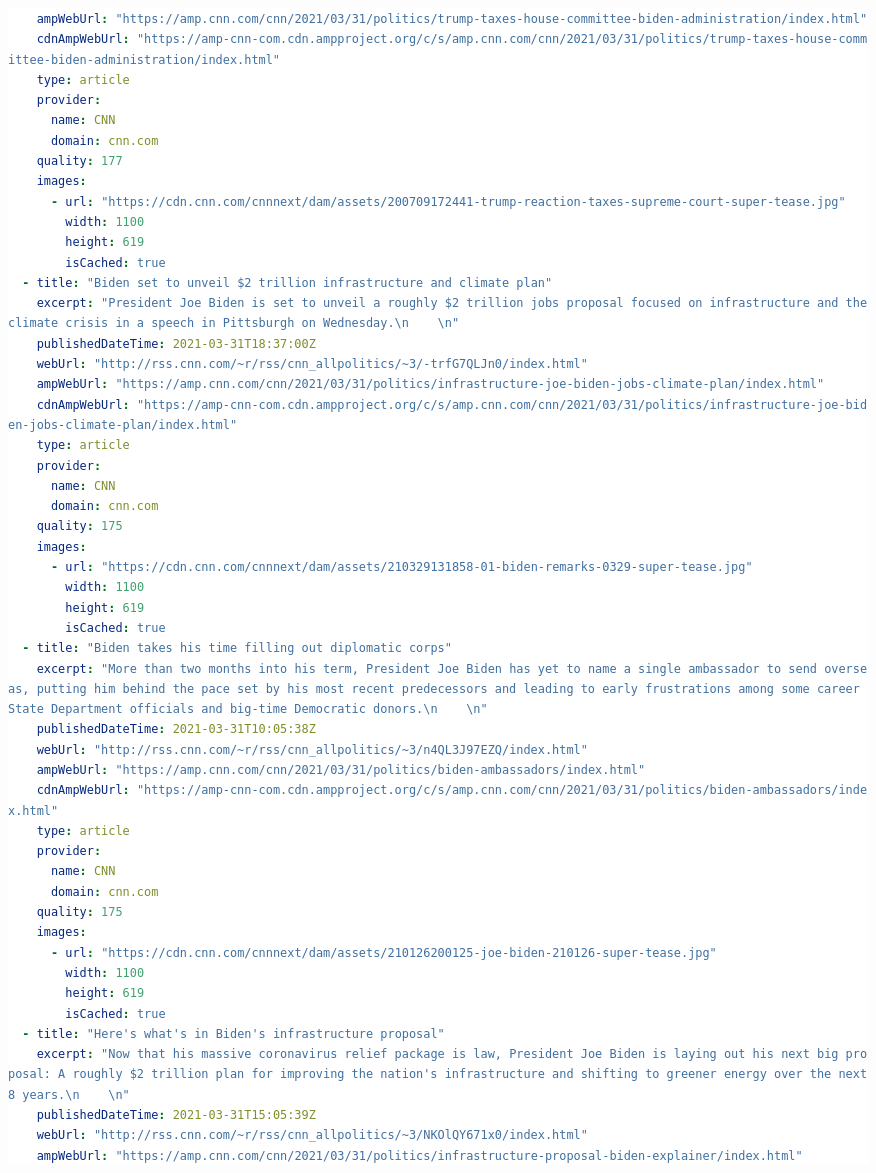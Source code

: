 ```yaml
    ampWebUrl: "https://amp.cnn.com/cnn/2021/03/31/politics/trump-taxes-house-committee-biden-administration/index.html"
    cdnAmpWebUrl: "https://amp-cnn-com.cdn.ampproject.org/c/s/amp.cnn.com/cnn/2021/03/31/politics/trump-taxes-house-committee-biden-administration/index.html"
    type: article
    provider:
      name: CNN
      domain: cnn.com
    quality: 177
    images:
      - url: "https://cdn.cnn.com/cnnnext/dam/assets/200709172441-trump-reaction-taxes-supreme-court-super-tease.jpg"
        width: 1100
        height: 619
        isCached: true
  - title: "Biden set to unveil $2 trillion infrastructure and climate plan"
    excerpt: "President Joe Biden is set to unveil a roughly $2 trillion jobs proposal focused on infrastructure and the climate crisis in a speech in Pittsburgh on Wednesday.\n    \n"
    publishedDateTime: 2021-03-31T18:37:00Z
    webUrl: "http://rss.cnn.com/~r/rss/cnn_allpolitics/~3/-trfG7QLJn0/index.html"
    ampWebUrl: "https://amp.cnn.com/cnn/2021/03/31/politics/infrastructure-joe-biden-jobs-climate-plan/index.html"
    cdnAmpWebUrl: "https://amp-cnn-com.cdn.ampproject.org/c/s/amp.cnn.com/cnn/2021/03/31/politics/infrastructure-joe-biden-jobs-climate-plan/index.html"
    type: article
    provider:
      name: CNN
      domain: cnn.com
    quality: 175
    images:
      - url: "https://cdn.cnn.com/cnnnext/dam/assets/210329131858-01-biden-remarks-0329-super-tease.jpg"
        width: 1100
        height: 619
        isCached: true
  - title: "Biden takes his time filling out diplomatic corps"
    excerpt: "More than two months into his term, President Joe Biden has yet to name a single ambassador to send overseas, putting him behind the pace set by his most recent predecessors and leading to early frustrations among some career State Department officials and big-time Democratic donors.\n    \n"
    publishedDateTime: 2021-03-31T10:05:38Z
    webUrl: "http://rss.cnn.com/~r/rss/cnn_allpolitics/~3/n4QL3J97EZQ/index.html"
    ampWebUrl: "https://amp.cnn.com/cnn/2021/03/31/politics/biden-ambassadors/index.html"
    cdnAmpWebUrl: "https://amp-cnn-com.cdn.ampproject.org/c/s/amp.cnn.com/cnn/2021/03/31/politics/biden-ambassadors/index.html"
    type: article
    provider:
      name: CNN
      domain: cnn.com
    quality: 175
    images:
      - url: "https://cdn.cnn.com/cnnnext/dam/assets/210126200125-joe-biden-210126-super-tease.jpg"
        width: 1100
        height: 619
        isCached: true
  - title: "Here's what's in Biden's infrastructure proposal"
    excerpt: "Now that his massive coronavirus relief package is law, President Joe Biden is laying out his next big proposal: A roughly $2 trillion plan for improving the nation's infrastructure and shifting to greener energy over the next 8 years.\n    \n"
    publishedDateTime: 2021-03-31T15:05:39Z
    webUrl: "http://rss.cnn.com/~r/rss/cnn_allpolitics/~3/NKOlQY671x0/index.html"
    ampWebUrl: "https://amp.cnn.com/cnn/2021/03/31/politics/infrastructure-proposal-biden-explainer/index.html"
```